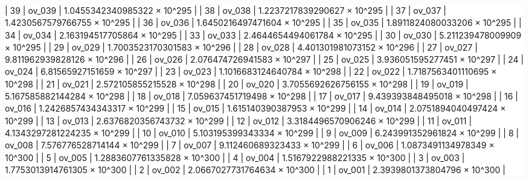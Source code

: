 | 39 | ov_039 | 1.0455342340985322 × 10^295 |
| 38 | ov_038 | 1.2237217839290627 × 10^295 |
| 37 | ov_037 | 1.4230567579766755 × 10^295 |
| 36 | ov_036 | 1.6450216497471604 × 10^295 |
| 35 | ov_035 | 1.8911824080033206 × 10^295 |
| 34 | ov_034 | 2.163194517705864 × 10^295 |
| 33 | ov_033 | 2.4644654494061784 × 10^295 |
| 30 | ov_030 | 5.211239478009909 × 10^295 |
| 29 | ov_029 | 1.7003523170301583 × 10^296 |
| 28 | ov_028 | 4.401301981073152 × 10^296 |
| 27 | ov_027 | 9.811962939828126 × 10^296 |
| 26 | ov_026 | 2.076474726941583 × 10^297 |
| 25 | ov_025 | 3.936051595277451 × 10^297 |
| 24 | ov_024 | 6.81565927151659 × 10^297 |
| 23 | ov_023 | 1.1016683124640784 × 10^298 |
| 22 | ov_022 | 1.7187563401110695 × 10^298 |
| 21 | ov_021 | 2.572105855215528 × 10^298 |
| 20 | ov_020 | 3.7055692626756155 × 10^298 |
| 19 | ov_019 | 5.167585882144284 × 10^298 |
| 18 | ov_018 | 7.059637451719498 × 10^298 |
| 17 | ov_017 | 9.439393848495018 × 10^298 |
| 16 | ov_016 | 1.2426857434343317 × 10^299 |
| 15 | ov_015 | 1.615140390387953 × 10^299 |
| 14 | ov_014 | 2.0751894040497424 × 10^299 |
| 13 | ov_013 | 2.6376820356743732 × 10^299 |
| 12 | ov_012 | 3.3184496570906246 × 10^299 |
| 11 | ov_011 | 4.1343297281224235 × 10^299 |
| 10 | ov_010 | 5.103195399343334 × 10^299 |
| 9 | ov_009 | 6.243991352961824 × 10^299 |
| 8 | ov_008 | 7.576776528714144 × 10^299 |
| 7 | ov_007 | 9.112460689323433 × 10^299 |
| 6 | ov_006 | 1.0873491134978349 × 10^300 |
| 5 | ov_005 | 1.2883607761335828 × 10^300 |
| 4 | ov_004 | 1.5167922988221335 × 10^300 |
| 3 | ov_003 | 1.7753013914761305 × 10^300 |
| 2 | ov_002 | 2.0667027731764634 × 10^300 |
| 1 | ov_001 | 2.3939801373804796 × 10^300 |

